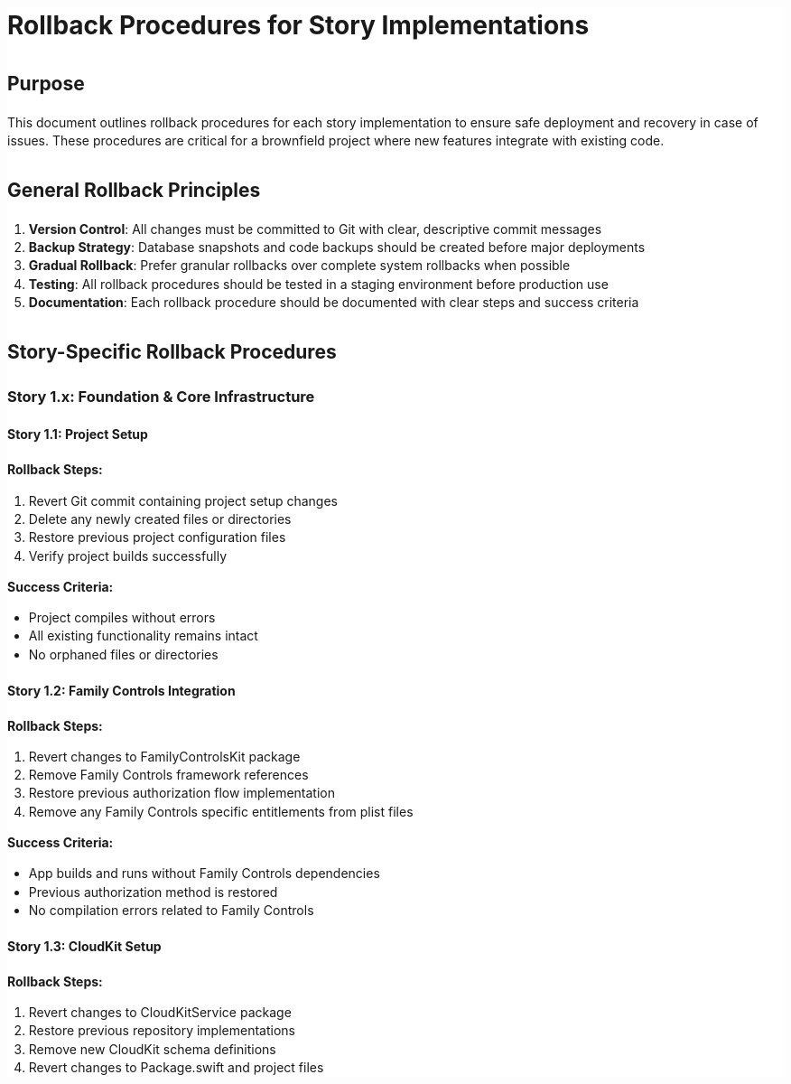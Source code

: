 # Rollback Procedures for Story Implementations

## Purpose

This document outlines rollback procedures for each story implementation to ensure safe deployment and recovery in case of issues. These procedures are critical for a brownfield project where new features integrate with existing code.

## General Rollback Principles

1. **Version Control**: All changes must be committed to Git with clear, descriptive commit messages
2. **Backup Strategy**: Database snapshots and code backups should be created before major deployments
3. **Gradual Rollback**: Prefer granular rollbacks over complete system rollbacks when possible
4. **Testing**: All rollback procedures should be tested in a staging environment before production use
5. **Documentation**: Each rollback procedure should be documented with clear steps and success criteria

## Story-Specific Rollback Procedures

### Story 1.x: Foundation & Core Infrastructure

#### Story 1.1: Project Setup
**Rollback Steps:**
1. Revert Git commit containing project setup changes
2. Delete any newly created files or directories
3. Restore previous project configuration files
4. Verify project builds successfully

**Success Criteria:**
- Project compiles without errors
- All existing functionality remains intact
- No orphaned files or directories

#### Story 1.2: Family Controls Integration
**Rollback Steps:**
1. Revert changes to FamilyControlsKit package
2. Remove Family Controls framework references
3. Restore previous authorization flow implementation
4. Remove any Family Controls specific entitlements from plist files

**Success Criteria:**
- App builds and runs without Family Controls dependencies
- Previous authorization method is restored
- No compilation errors related to Family Controls

#### Story 1.3: CloudKit Setup
**Rollback Steps:**
1. Revert changes to CloudKitService package
2. Restore previous repository implementations
3. Remove new CloudKit schema definitions
4. Revert changes to Package.swift and project files
